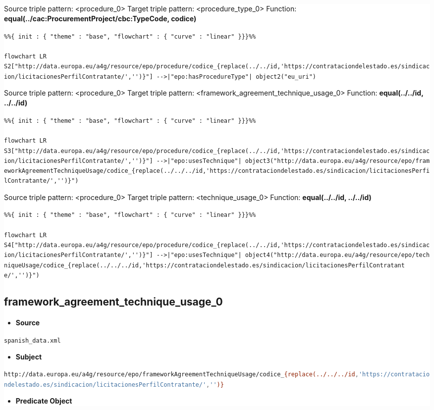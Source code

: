 

  Source triple pattern: <procedure_0>
  Target triple pattern: <procedure_type_0>
  Function: **equal(../cac:ProcurementProject/cbc:TypeCode, codice)**

```mermaid
%%{ init : { "theme" : "base", "flowchart" : { "curve" : "linear" }}}%%

flowchart LR
S2["http://data.europa.eu/a4g/resource/epo/procedure/codice_{replace(../../id,'https://contrataciondelestado.es/sindicacion/licitacionesPerfilContratante/','')}"] -->|"epo:hasProcedureType"| object2("eu_uri")

``` 



  Source triple pattern: <procedure_0>
  Target triple pattern: <framework_agreement_technique_usage_0>
  Function: **equal(../../id, ../../id)**

```mermaid
%%{ init : { "theme" : "base", "flowchart" : { "curve" : "linear" }}}%%

flowchart LR
S3["http://data.europa.eu/a4g/resource/epo/procedure/codice_{replace(../../id,'https://contrataciondelestado.es/sindicacion/licitacionesPerfilContratante/','')}"] -->|"epo:usesTechnique"| object3("http://data.europa.eu/a4g/resource/epo/frameworkAgreementTechniqueUsage/codice_{replace(../../../id,'https://contrataciondelestado.es/sindicacion/licitacionesPerfilContratante/','')}")

``` 



  Source triple pattern: <procedure_0>
  Target triple pattern: <technique_usage_0>
  Function: **equal(../../id, ../../id)**

```mermaid
%%{ init : { "theme" : "base", "flowchart" : { "curve" : "linear" }}}%%

flowchart LR
S4["http://data.europa.eu/a4g/resource/epo/procedure/codice_{replace(../../id,'https://contrataciondelestado.es/sindicacion/licitacionesPerfilContratante/','')}"] -->|"epo:usesTechnique"| object4("http://data.europa.eu/a4g/resource/epo/techniqueUsage/codice_{replace(../../../id,'https://contrataciondelestado.es/sindicacion/licitacionesPerfilContratante/','')}")

``` 

 ## framework_agreement_technique_usage_0
- **Source**

```bash
spanish_data.xml
``` 
- **Subject**
```bash
http://data.europa.eu/a4g/resource/epo/frameworkAgreementTechniqueUsage/codice_{replace(../../../id,'https://contrataciondelestado.es/sindicacion/licitacionesPerfilContratante/','')}
``` 
- **Predicate Object**
